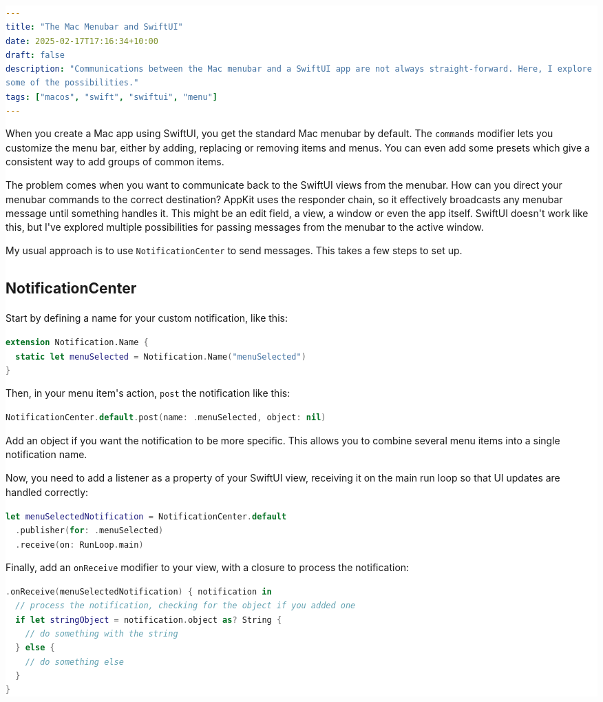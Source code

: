 ```yaml
---
title: "The Mac Menubar and SwiftUI"
date: 2025-02-17T17:16:34+10:00
draft: false
description: "Communications between the Mac menubar and a SwiftUI app are not always straight-forward. Here, I explore some of the possibilities."
tags: ["macos", "swift", "swiftui", "menu"]
---
```


When you create a Mac app using SwiftUI, you get the standard Mac menubar by default. The `commands` modifier lets you customize the menu bar, either by adding, replacing or removing items and menus. You can even add some presets which give a consistent way to add groups of common items.

The problem comes when you want to communicate back to the SwiftUI views from the menubar. How can you direct your menubar commands to the correct destination? AppKit uses the responder chain, so it effectively broadcasts any menubar message until something handles it. This might be an edit field, a view, a window or even the app itself. SwiftUI doesn't work like this, but I've explored multiple possibilities for passing messages from the menubar to the active window.



My usual approach is to use `NotificationCenter` to send messages. This takes a few steps to set up.

## NotificationCenter

Start by defining a name for your custom notification, like this:

```swift
extension Notification.Name {
  static let menuSelected = Notification.Name("menuSelected")
}
```

Then, in your menu item's action, `post` the notification like this:

```swift
NotificationCenter.default.post(name: .menuSelected, object: nil)
```

Add an object if you want the notification to be more specific. This allows you to combine several menu items into a single notification name.

Now, you need to add a listener as a property of your SwiftUI view, receiving it on the main run loop so that UI updates are handled correctly:

```swift
let menuSelectedNotification = NotificationCenter.default
  .publisher(for: .menuSelected)
  .receive(on: RunLoop.main)
```

Finally, add an `onReceive` modifier to your view, with a closure to process the notification:

```swift
.onReceive(menuSelectedNotification) { notification in
  // process the notification, checking for the object if you added one
  if let stringObject = notification.object as? String {
    // do something with the string
  } else {
    // do something else
  }
}
```


[contact]: /contact/
[kofi]: https://ko-fi.com/trozware